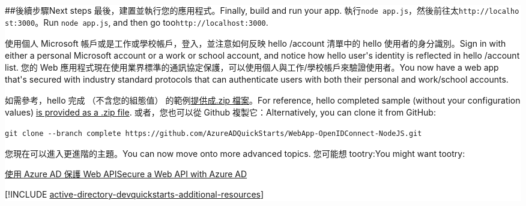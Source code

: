 ##<a name="next-steps"></a><span data-ttu-id="d1af2-190">後續步驟</span><span class="sxs-lookup"><span data-stu-id="d1af2-190">Next steps</span></span>
<span data-ttu-id="d1af2-191">最後，建置並執行您的應用程式。</span><span class="sxs-lookup"><span data-stu-id="d1af2-191">Finally, build and run your app.</span></span> <span data-ttu-id="d1af2-192">執行`node app.js`，然後前往太`http://localhost:3000`。</span><span class="sxs-lookup"><span data-stu-id="d1af2-192">Run `node app.js`, and then go too`http://localhost:3000`.</span></span>

<span data-ttu-id="d1af2-193">使用個人 Microsoft 帳戶或是工作或學校帳戶，登入，並注意如何反映 hello /account 清單中的 hello 使用者的身分識別。</span><span class="sxs-lookup"><span data-stu-id="d1af2-193">Sign in with either a personal Microsoft account or a work or school account, and notice how hello user's identity is reflected in hello /account list.</span></span> <span data-ttu-id="d1af2-194">您的 Web 應用程式現在使用業界標準的通訊協定保護，可以使用個人與工作/學校帳戶來驗證使用者。</span><span class="sxs-lookup"><span data-stu-id="d1af2-194">You now have a web app that's secured with industry standard protocols that can authenticate users with both their personal and work/school accounts.</span></span>

<span data-ttu-id="d1af2-195">如需參考，hello 完成 （不含您的組態值） 的範例[提供成.zip 檔案](https://github.com/AzureADQuickStarts/WebApp-OpenIDConnect-NodeJS/archive/complete.zip)。</span><span class="sxs-lookup"><span data-stu-id="d1af2-195">For reference, hello completed sample (without your configuration values) [is provided as a .zip file](https://github.com/AzureADQuickStarts/WebApp-OpenIDConnect-NodeJS/archive/complete.zip).</span></span> <span data-ttu-id="d1af2-196">或者，您也可以從 Github 複製它：</span><span class="sxs-lookup"><span data-stu-id="d1af2-196">Alternatively, you can clone it from GitHub:</span></span>

```git clone --branch complete https://github.com/AzureADQuickStarts/WebApp-OpenIDConnect-NodeJS.git```

<span data-ttu-id="d1af2-197">您現在可以進入更進階的主題。</span><span class="sxs-lookup"><span data-stu-id="d1af2-197">You can now move onto more advanced topics.</span></span> <span data-ttu-id="d1af2-198">您可能想 tootry:</span><span class="sxs-lookup"><span data-stu-id="d1af2-198">You might want tootry:</span></span>

[<span data-ttu-id="d1af2-199">使用 Azure AD 保護 Web API</span><span class="sxs-lookup"><span data-stu-id="d1af2-199">Secure a Web API with Azure AD</span></span>](active-directory-devquickstarts-webapi-nodejs.md)

[!INCLUDE [active-directory-devquickstarts-additional-resources](../../../includes/active-directory-devquickstarts-additional-resources.md)]
